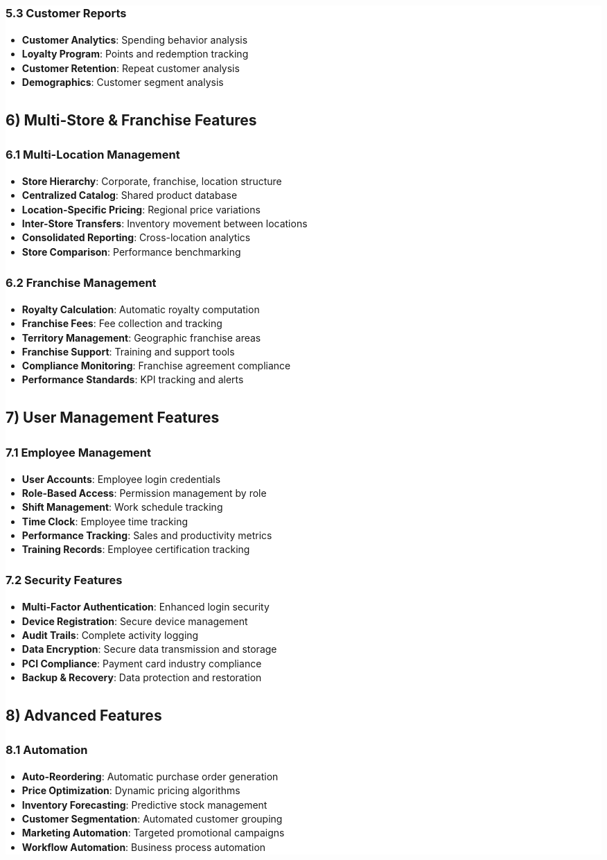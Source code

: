 ### 5.3 Customer Reports
- **Customer Analytics**: Spending behavior analysis
- **Loyalty Program**: Points and redemption tracking
- **Customer Retention**: Repeat customer analysis
- **Demographics**: Customer segment analysis

## 6) Multi-Store & Franchise Features

### 6.1 Multi-Location Management
- **Store Hierarchy**: Corporate, franchise, location structure
- **Centralized Catalog**: Shared product database
- **Location-Specific Pricing**: Regional price variations
- **Inter-Store Transfers**: Inventory movement between locations
- **Consolidated Reporting**: Cross-location analytics
- **Store Comparison**: Performance benchmarking

### 6.2 Franchise Management
- **Royalty Calculation**: Automatic royalty computation
- **Franchise Fees**: Fee collection and tracking
- **Territory Management**: Geographic franchise areas
- **Franchise Support**: Training and support tools
- **Compliance Monitoring**: Franchise agreement compliance
- **Performance Standards**: KPI tracking and alerts

## 7) User Management Features

### 7.1 Employee Management
- **User Accounts**: Employee login credentials
- **Role-Based Access**: Permission management by role
- **Shift Management**: Work schedule tracking
- **Time Clock**: Employee time tracking
- **Performance Tracking**: Sales and productivity metrics
- **Training Records**: Employee certification tracking

### 7.2 Security Features
- **Multi-Factor Authentication**: Enhanced login security
- **Device Registration**: Secure device management
- **Audit Trails**: Complete activity logging
- **Data Encryption**: Secure data transmission and storage
- **PCI Compliance**: Payment card industry compliance
- **Backup & Recovery**: Data protection and restoration

## 8) Advanced Features

### 8.1 Automation
- **Auto-Reordering**: Automatic purchase order generation
- **Price Optimization**: Dynamic pricing algorithms
- **Inventory Forecasting**: Predictive stock management
- **Customer Segmentation**: Automated customer grouping
- **Marketing Automation**: Targeted promotional campaigns
- **Workflow Automation**: Business process automation
